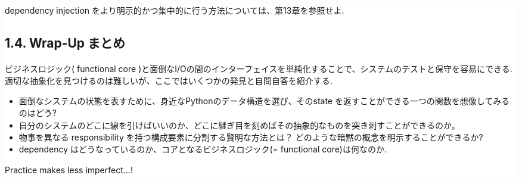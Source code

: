dependency injection をより明示的かつ集中的に行う方法については、第13章を参照せよ.

## 1.4. Wrap-Up まとめ

ビジネスロジック( functional core )と面倒なI/Oの間のインターフェイスを単純化することで、システムのテストと保守を容易にできる.
適切な抽象化を見つけるのは難しいが、ここではいくつかの発見と自問自答を紹介する.

- 面倒なシステムの状態を表すために、身近なPythonのデータ構造を選び、そのstate を返すことができる一つの関数を想像してみるのはどう?
- 自分のシステムのどこに線を引けばいいのか、どこに継ぎ目を刻めばその抽象的なものを突き刺すことができるのか。
- 物事を異なる responsibility を持つ構成要素に分割する賢明な方法とは？ どのような暗黙の概念を明示することができるか?
- dependency はどうなっているのか、コアとなるビジネスロジック(= functional core)は何なのか.

Practice makes less imperfect...!
